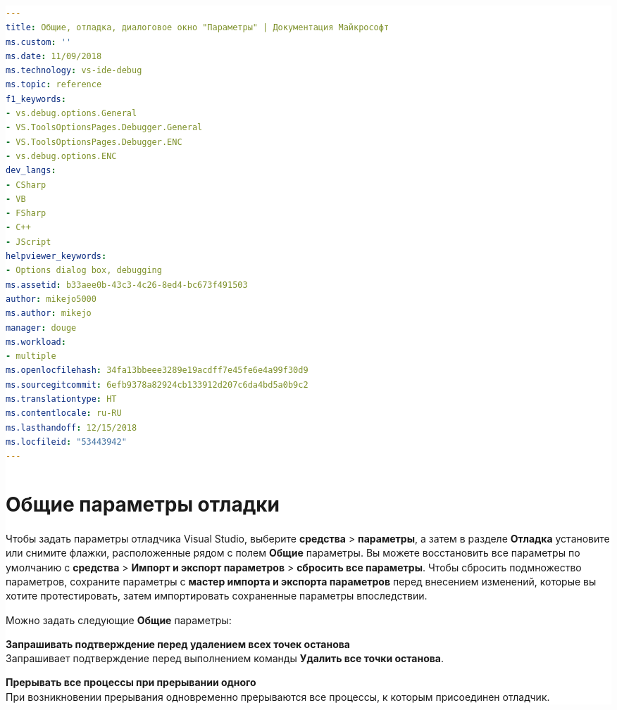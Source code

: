 ```yaml
---
title: Общие, отладка, диалоговое окно "Параметры" | Документация Майкрософт
ms.custom: ''
ms.date: 11/09/2018
ms.technology: vs-ide-debug
ms.topic: reference
f1_keywords:
- vs.debug.options.General
- VS.ToolsOptionsPages.Debugger.General
- VS.ToolsOptionsPages.Debugger.ENC
- vs.debug.options.ENC
dev_langs:
- CSharp
- VB
- FSharp
- C++
- JScript
helpviewer_keywords:
- Options dialog box, debugging
ms.assetid: b33aee0b-43c3-4c26-8ed4-bc673f491503
author: mikejo5000
ms.author: mikejo
manager: douge
ms.workload:
- multiple
ms.openlocfilehash: 34fa13bbeee3289e19acdff7e45fe6e4a99f30d9
ms.sourcegitcommit: 6efb9378a82924cb133912d207c6da4bd5a0b9c2
ms.translationtype: HT
ms.contentlocale: ru-RU
ms.lasthandoff: 12/15/2018
ms.locfileid: "53443942"
---
```

# <a name="general-debugging-options"></a>Общие параметры отладки

Чтобы задать параметры отладчика Visual Studio, выберите **средства** > **параметры**, а затем в разделе **Отладка** установите или снимите флажки, расположенные рядом с полем  **Общие** параметры. Вы можете восстановить все параметры по умолчанию с **средства** > **Импорт и экспорт параметров** > **сбросить все параметры**. Чтобы сбросить подмножество параметров, сохраните параметры с **мастер импорта и экспорта параметров** перед внесением изменений, которые вы хотите протестировать, затем импортировать сохраненные параметры впоследствии.

Можно задать следующие **Общие** параметры:

**Запрашивать подтверждение перед удалением всех точек останова**  
Запрашивает подтверждение перед выполнением команды **Удалить все точки останова**.

**Прерывать все процессы при прерывании одного**  
При возникновении прерывания одновременно прерываются все процессы, к которым присоединен отладчик.
